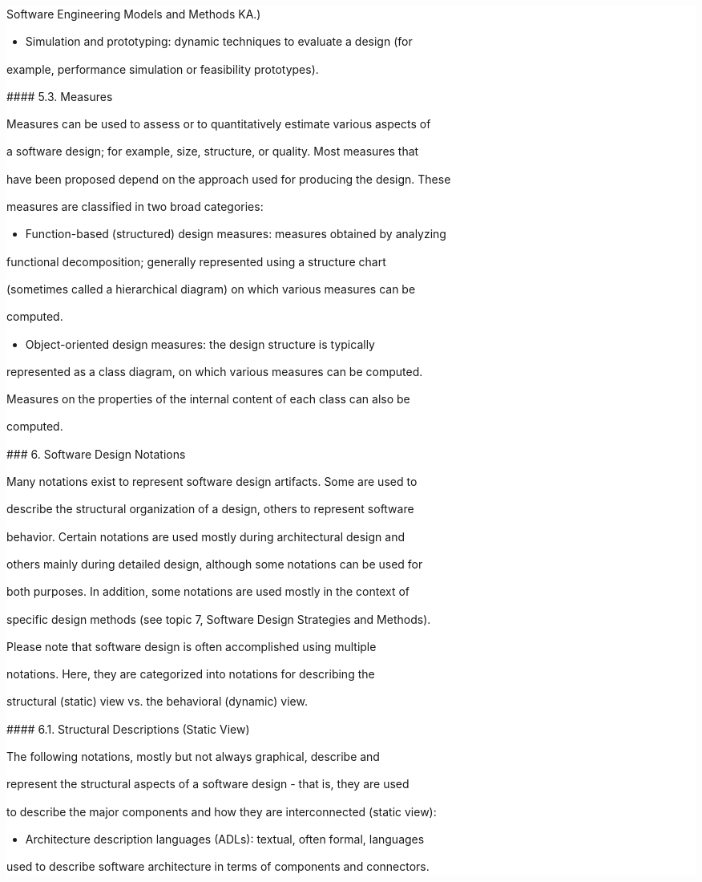 Software Engineering Models and Methods KA.)

- Simulation and prototyping: dynamic techniques to evaluate a design (for

example, performance simulation or feasibility prototypes).

\#### 5.3. Measures



Measures can be used to assess or to quantitatively estimate various aspects of

a software design; for example, size, structure, or quality. Most measures that

have been proposed depend on the approach used for producing the design. These

measures are classified in two broad categories:

- Function-based (structured) design measures: measures obtained by analyzing

functional decomposition; generally represented using a structure chart

(sometimes called a hierarchical diagram) on which various measures can be

computed.

- Object-oriented design measures: the design structure is typically

represented as a class diagram, on which various measures can be computed.

Measures on the properties of the internal content of each class can also be

computed.

\### 6. Software Design Notations

Many notations exist to represent software design artifacts. Some are used to

describe the structural organization of a design, others to represent software

behavior. Certain notations are used mostly during architectural design and

others mainly during detailed design, although some notations can be used for

both purposes. In addition, some notations are used mostly in the context of

specific design methods (see topic 7, Software Design Strategies and Methods).

Please note that software design is often accomplished using multiple

notations. Here, they are categorized into notations for describing the

structural (static) view vs. the behavioral (dynamic) view.

\#### 6.1. Structural Descriptions (Static View)



The following notations, mostly but not always graphical, describe and

represent the structural aspects of a software design - that is, they are used

to describe the major components and how they are interconnected (static view):

- Architecture description languages (ADLs): textual, often formal, languages

used to describe software architecture in terms of components and connectors.

